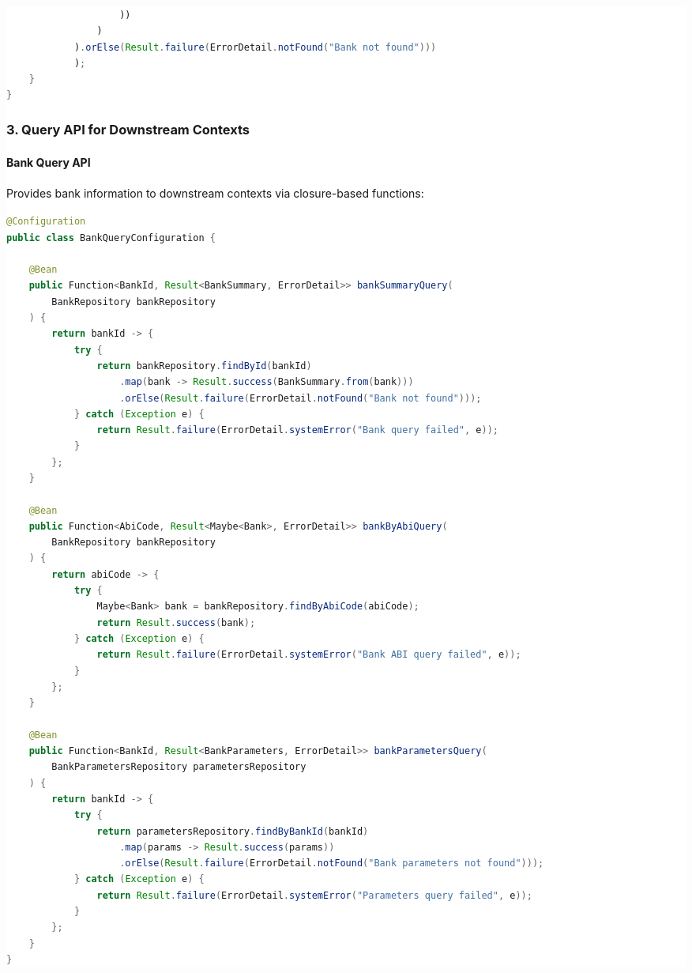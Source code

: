```java
                    ))
                )
            ).orElse(Result.failure(ErrorDetail.notFound("Bank not found")))
            );
    }
}
```

### 3. Query API for Downstream Contexts

#### Bank Query API
Provides bank information to downstream contexts via closure-based functions:

```java
@Configuration
public class BankQueryConfiguration {
    
    @Bean
    public Function<BankId, Result<BankSummary, ErrorDetail>> bankSummaryQuery(
        BankRepository bankRepository
    ) {
        return bankId -> {
            try {
                return bankRepository.findById(bankId)
                    .map(bank -> Result.success(BankSummary.from(bank)))
                    .orElse(Result.failure(ErrorDetail.notFound("Bank not found")));
            } catch (Exception e) {
                return Result.failure(ErrorDetail.systemError("Bank query failed", e));
            }
        };
    }
    
    @Bean
    public Function<AbiCode, Result<Maybe<Bank>, ErrorDetail>> bankByAbiQuery(
        BankRepository bankRepository
    ) {
        return abiCode -> {
            try {
                Maybe<Bank> bank = bankRepository.findByAbiCode(abiCode);
                return Result.success(bank);
            } catch (Exception e) {
                return Result.failure(ErrorDetail.systemError("Bank ABI query failed", e));
            }
        };
    }
    
    @Bean
    public Function<BankId, Result<BankParameters, ErrorDetail>> bankParametersQuery(
        BankParametersRepository parametersRepository
    ) {
        return bankId -> {
            try {
                return parametersRepository.findByBankId(bankId)
                    .map(params -> Result.success(params))
                    .orElse(Result.failure(ErrorDetail.notFound("Bank parameters not found")));
            } catch (Exception e) {
                return Result.failure(ErrorDetail.systemError("Parameters query failed", e));
            }
        };
    }
}
```
